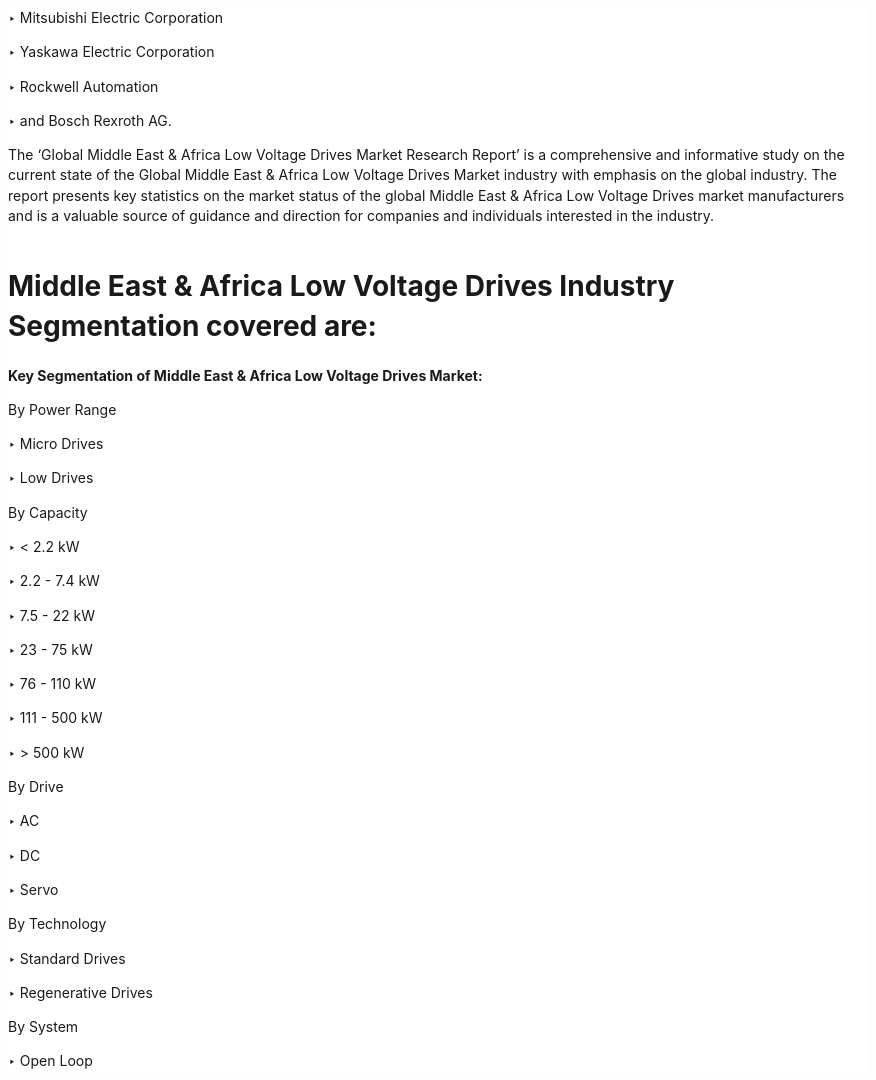 ‣ Mitsubishi Electric Corporation

‣ Yaskawa Electric Corporation

‣ Rockwell Automation

‣ and Bosch Rexroth AG.

The ‘Global Middle East & Africa Low Voltage Drives Market Research Report’ is a comprehensive and informative study on the current state of the Global Middle East & Africa Low Voltage Drives Market industry with emphasis on the global industry. The report presents key statistics on the market status of the global Middle East & Africa Low Voltage Drives market manufacturers and is a valuable source of guidance and direction for companies and individuals interested in the industry.

# <strong>Middle East & Africa Low Voltage Drives Industry Segmentation covered are:</strong>

<strong>Key Segmentation of Middle East & Africa Low Voltage Drives Market:</strong> 


By Power Range

‣ Micro Drives

‣ Low Drives


By Capacity

‣ < 2.2 kW

‣ 2.2 - 7.4 kW

‣ 7.5 - 22 kW

‣ 23 - 75 kW

‣ 76 - 110 kW

‣ 111 - 500 kW

‣ > 500 kW


By Drive

‣ AC

‣ DC

‣ Servo


By Technology

‣ Standard Drives

‣ Regenerative Drives


By System

‣ Open Loop
